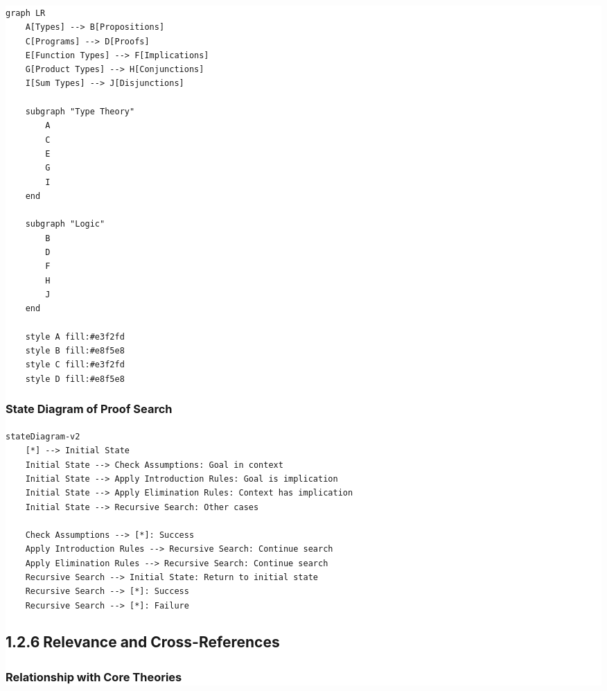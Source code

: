 ```mermaid
graph LR
    A[Types] --> B[Propositions]
    C[Programs] --> D[Proofs]
    E[Function Types] --> F[Implications]
    G[Product Types] --> H[Conjunctions]
    I[Sum Types] --> J[Disjunctions]
    
    subgraph "Type Theory"
        A
        C
        E
        G
        I
    end
    
    subgraph "Logic"
        B
        D
        F
        H
        J
    end
    
    style A fill:#e3f2fd
    style B fill:#e8f5e8
    style C fill:#e3f2fd
    style D fill:#e8f5e8
```

### State Diagram of Proof Search

```mermaid
stateDiagram-v2
    [*] --> Initial State
    Initial State --> Check Assumptions: Goal in context
    Initial State --> Apply Introduction Rules: Goal is implication
    Initial State --> Apply Elimination Rules: Context has implication
    Initial State --> Recursive Search: Other cases
    
    Check Assumptions --> [*]: Success
    Apply Introduction Rules --> Recursive Search: Continue search
    Apply Elimination Rules --> Recursive Search: Continue search
    Recursive Search --> Initial State: Return to initial state
    Recursive Search --> [*]: Success
    Recursive Search --> [*]: Failure
```

## 1.2.6 Relevance and Cross-References

### Relationship with Core Theories
